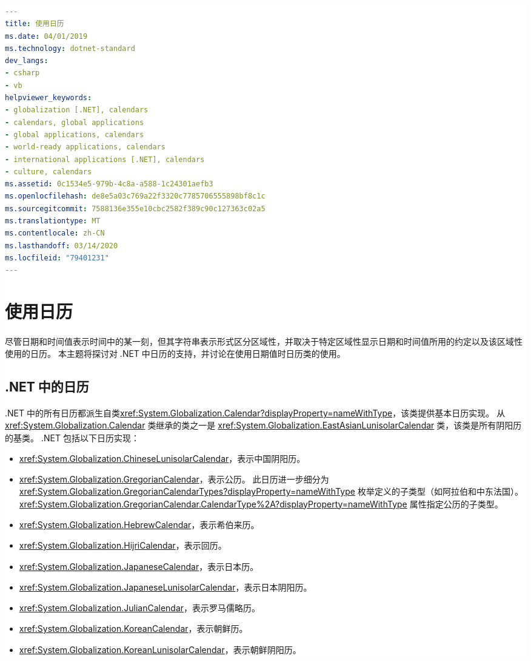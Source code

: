 ```yaml
---
title: 使用日历
ms.date: 04/01/2019
ms.technology: dotnet-standard
dev_langs:
- csharp
- vb
helpviewer_keywords:
- globalization [.NET], calendars
- calendars, global applications
- global applications, calendars
- world-ready applications, calendars
- international applications [.NET], calendars
- culture, calendars
ms.assetid: 0c1534e5-979b-4c8a-a588-1c24301aefb3
ms.openlocfilehash: de8e5a03c769a22f3320c7785706555898bf8c1c
ms.sourcegitcommit: 7588136e355e10cbc2582f389c90c127363c02a5
ms.translationtype: MT
ms.contentlocale: zh-CN
ms.lasthandoff: 03/14/2020
ms.locfileid: "79401231"
---
```

# <a name="work-with-calendars"></a>使用日历

尽管日期和时间值表示时间中的某一刻，但其字符串表示形式区分区域性，并取决于特定区域性显示日期和时间值所用的约定以及该区域性使用的日历。 本主题将探讨对 .NET 中日历的支持，并讨论在使用日期值时日历类的使用。

## <a name="calendars-in-net"></a>.NET 中的日历

.NET 中的所有日历都派生自类<xref:System.Globalization.Calendar?displayProperty=nameWithType>，该类提供基本日历实现。 从 <xref:System.Globalization.Calendar> 类继承的类之一是 <xref:System.Globalization.EastAsianLunisolarCalendar> 类，该类是所有阴阳历的基类。 .NET 包括以下日历实现：

- <xref:System.Globalization.ChineseLunisolarCalendar>，表示中国阴阳历。

- <xref:System.Globalization.GregorianCalendar>，表示公历。 此日历进一步细分为 <xref:System.Globalization.GregorianCalendarTypes?displayProperty=nameWithType> 枚举定义的子类型（如阿拉伯和中东法国）。 <xref:System.Globalization.GregorianCalendar.CalendarType%2A?displayProperty=nameWithType> 属性指定公历的子类型。

- <xref:System.Globalization.HebrewCalendar>，表示希伯来历。

- <xref:System.Globalization.HijriCalendar>，表示回历。

- <xref:System.Globalization.JapaneseCalendar>，表示日本历。

- <xref:System.Globalization.JapaneseLunisolarCalendar>，表示日本阴阳历。

- <xref:System.Globalization.JulianCalendar>，表示罗马儒略历。

- <xref:System.Globalization.KoreanCalendar>，表示朝鲜历。

- <xref:System.Globalization.KoreanLunisolarCalendar>，表示朝鲜阴阳历。
